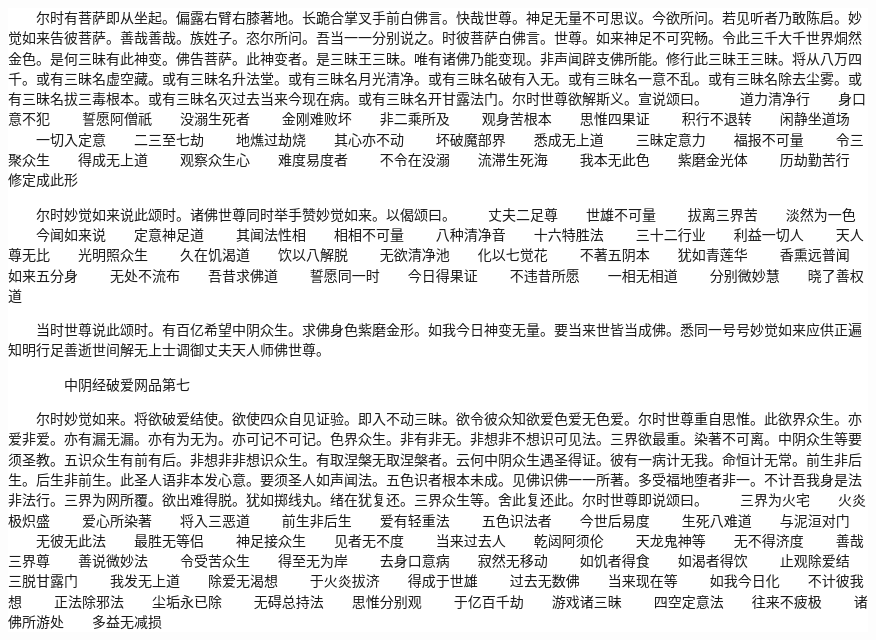 　　尔时有菩萨即从坐起。偏露右臂右膝著地。长跪合掌叉手前白佛言。快哉世尊。神足无量不可思议。今欲所问。若见听者乃敢陈启。妙觉如来告彼菩萨。善哉善哉。族姓子。恣尔所问。吾当一一分别说之。时彼菩萨白佛言。世尊。如来神足不可究畅。令此三千大千世界烔然金色。是何三昧有此神变。佛告菩萨。此神变者。是三昧王三昧。唯有诸佛乃能变现。非声闻辟支佛所能。修行此三昧王三昧。将从八万四千。或有三昧名虚空藏。或有三昧名升法堂。或有三昧名月光清净。或有三昧名破有入无。或有三昧名一意不乱。或有三昧名除去尘雾。或有三昧名拔三毒根本。或有三昧名灭过去当来今现在病。或有三昧名开甘露法门。尔时世尊欲解斯义。宣说颂曰。
　　道力清净行　　身口意不犯
　　誓愿阿僧祇　　没溺生死者
　　金刚难败坏　　非二乘所及
　　观身苦根本　　思惟四果证
　　积行不退转　　闲静坐道场
　　一切入定意　　二三至七劫
　　地燋过劫烧　　其心亦不动
　　坏破魔部界　　悉成无上道
　　三昧定意力　　福报不可量
　　令三聚众生　　得成无上道
　　观察众生心　　难度易度者
　　不令在没溺　　流滞生死海
　　我本无此色　　紫磨金光体
　　历劫勤苦行　　修定成此形

　　尔时妙觉如来说此颂时。诸佛世尊同时举手赞妙觉如来。以偈颂曰。
　　丈夫二足尊　　世雄不可量
　　拔离三界苦　　淡然为一色
　　今闻如来说　　定意神足道
　　其闻法性相　　相相不可量
　　八种清净音　　十六特胜法
　　三十二行业　　利益一切人
　　天人尊无比　　光明照众生
　　久在饥渴道　　饮以八解脱
　　无欲清净池　　化以七觉花
　　不著五阴本　　犹如青莲华
　　香熏远普闻　　如来五分身
　　无处不流布　　吾昔求佛道
　　誓愿同一时　　今日得果证
　　不违昔所愿　　一相无相道
　　分别微妙慧　　晓了善权道

　　当时世尊说此颂时。有百亿希望中阴众生。求佛身色紫磨金形。如我今日神变无量。要当来世皆当成佛。悉同一号号妙觉如来应供正遍知明行足善逝世间解无上士调御丈夫天人师佛世尊。

　　　　中阴经破爱网品第七

　　尔时妙觉如来。将欲破爱结使。欲使四众自见证验。即入不动三昧。欲令彼众知欲爱色爱无色爱。尔时世尊重自思惟。此欲界众生。亦爱非爱。亦有漏无漏。亦有为无为。亦可记不可记。色界众生。非有非无。非想非不想识可见法。三界欲最重。染著不可离。中阴众生等要须圣教。五识众生有前有后。非想非非想识众生。有取涅槃无取涅槃者。云何中阴众生遇圣得证。彼有一病计无我。命恒计无常。前生非后生。后生非前生。此圣人语非本发心意。要须圣人如声闻法。五色识者根本未成。见佛识佛一一所著。多受福地堕者非一。不计吾我身是法非法行。三界为网所覆。欲出难得脱。犹如掷线丸。绪在犹复还。三界众生等。舍此复还此。尔时世尊即说颂曰。
　　三界为火宅　　火炎极炽盛
　　爱心所染著　　将入三恶道
　　前生非后生　　爱有轻重法
　　五色识法者　　今世后易度
　　生死八难道　　与泥洹对门
　　无彼无此法　　最胜无等侣
　　神足接众生　　见者无不度
　　当来过去人　　乾闼阿须伦
　　天龙鬼神等　　无不得济度
　　善哉三界尊　　善说微妙法
　　令受苦众生　　得至无为岸
　　去身口意病　　寂然无移动
　　如饥者得食　　如渴者得饮
　　止观除爱结　　三脱甘露门
　　我发无上道　　除爱无渴想
　　于火炎拔济　　得成于世雄
　　过去无数佛　　当来现在等
　　如我今日化　　不计彼我想
　　正法除邪法　　尘垢永已除
　　无碍总持法　　思惟分别观
　　于亿百千劫　　游戏诸三昧
　　四空定意法　　往来不疲极
　　诸佛所游处　　多益无减损